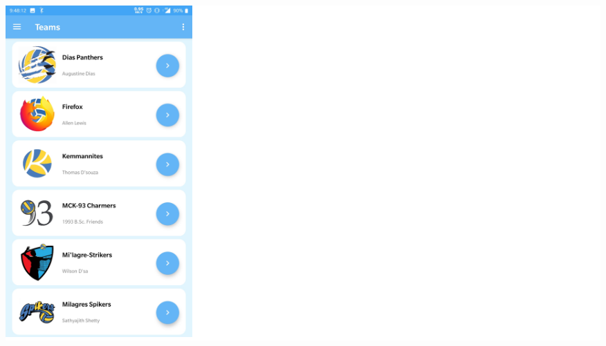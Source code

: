 <img src="https://github.com/akash-starvin/MPL/blob/master/Screenshots/Screenshot_20200208-094816.jpg" width="270"/>